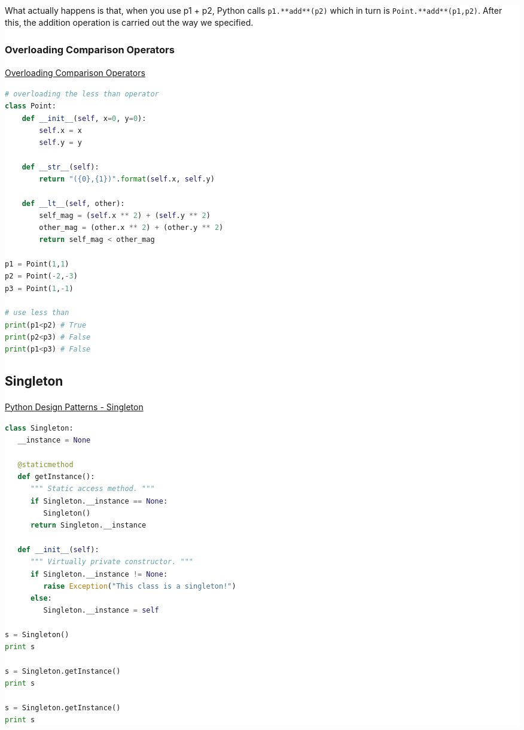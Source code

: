 What actually happens is that, when you use p1 + p2, Python calls `p1.**add**(p2)` which in turn is `Point.**add**(p1,p2)`. After this, the addition operation is carried out the way we specified.

### Overloading Comparison Operators

[Overloading Comparison Operators](_Object-Oriented%20Analysis%20and%20Design%201a01887a9271475da7b3cd3f4efc9e0d/Overloading%20Comparison%20Operators%2081101d971d0e4dad92625b304e846520.csv)

```python
# overloading the less than operator
class Point:
    def __init__(self, x=0, y=0):
        self.x = x
        self.y = y

    def __str__(self):
        return "({0},{1})".format(self.x, self.y)

    def __lt__(self, other):
        self_mag = (self.x ** 2) + (self.y ** 2)
        other_mag = (other.x ** 2) + (other.y ** 2)
        return self_mag < other_mag

p1 = Point(1,1)
p2 = Point(-2,-3)
p3 = Point(1,-1)

# use less than
print(p1<p2) # True
print(p2<p3) # False
print(p1<p3) # False
```

## Singleton

[Python Design Patterns - Singleton](https://www.tutorialspoint.com/python_design_patterns/python_design_patterns_singleton.htm)

```python
class Singleton:
   __instance = None

   @staticmethod 
   def getInstance():
      """ Static access method. """
      if Singleton.__instance == None:
         Singleton()
      return Singleton.__instance

   def __init__(self):
      """ Virtually private constructor. """
      if Singleton.__instance != None:
         raise Exception("This class is a singleton!")
      else:
         Singleton.__instance = self

s = Singleton()
print s

s = Singleton.getInstance()
print s

s = Singleton.getInstance()
print s
```
